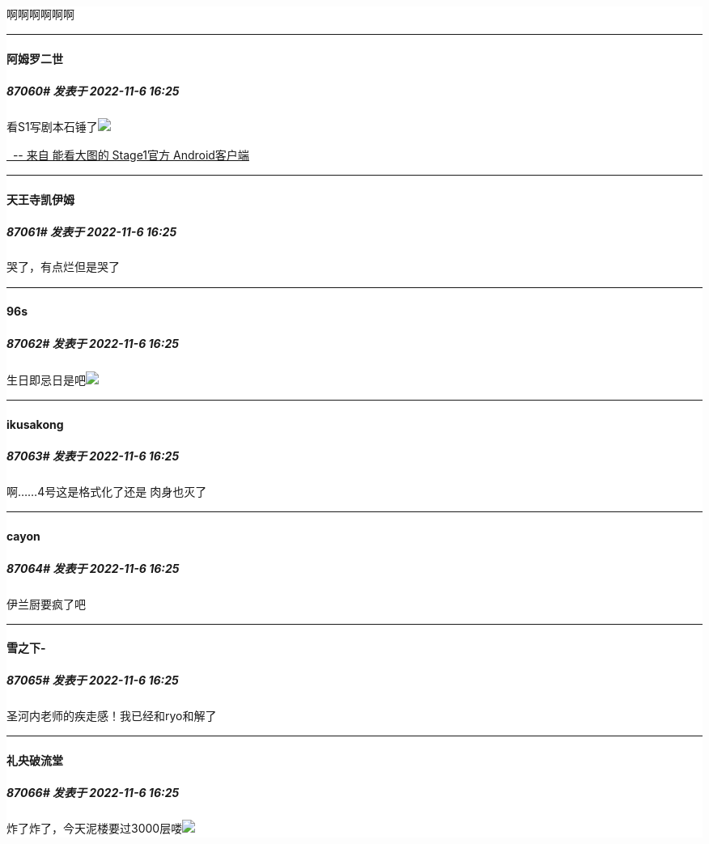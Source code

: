 啊啊啊啊啊啊

*****

####  阿姆罗二世  
##### 87060#       发表于 2022-11-6 16:25

看S1写剧本石锤了<img src="https://static.saraba1st.com/image/smiley/face2017/037.png" referrerpolicy="no-referrer">

[  -- 来自 能看大图的 Stage1官方 Android客户端](https://www.coolapk.com/apk/140634)



*****

####  天王寺凯伊姆  
##### 87061#       发表于 2022-11-6 16:25

哭了，有点烂但是哭了

*****

####  96s  
##### 87062#       发表于 2022-11-6 16:25

生日即忌日是吧<img src="https://static.saraba1st.com/image/smiley/face2017/067.png" referrerpolicy="no-referrer">

*****

####  ikusakong  
##### 87063#       发表于 2022-11-6 16:25

啊……4号这是格式化了还是 肉身也灭了

*****

####  cayon  
##### 87064#       发表于 2022-11-6 16:25

伊兰厨要疯了吧

*****

####  雪之下-  
##### 87065#       发表于 2022-11-6 16:25

圣河内老师的疾走感！我已经和ryo和解了

*****

####  礼央破流堂  
##### 87066#       发表于 2022-11-6 16:25

炸了炸了，今天泥楼要过3000层喽<img src="https://static.saraba1st.com/image/smiley/face2017/037.png" referrerpolicy="no-referrer">
